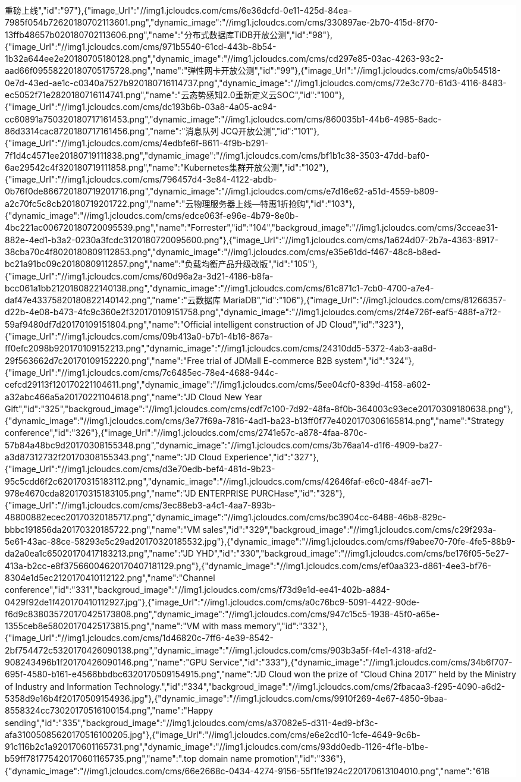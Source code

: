 重磅上线","id":"97"},{"image_Url":"//img1.jcloudcs.com/cms/6e36dcfd-0e11-425d-84ea-7985f054b72620180702113601.png","dynamic_image":"//img1.jcloudcs.com/cms/330897ae-2b70-415d-8f70-13ffb48657b020180702113606.png","name":"分布式数据库TiDB开放公测","id":"98"},{"image_Url":"//img1.jcloudcs.com/cms/971b5540-61cd-443b-8b54-1b32a644ee2e20180705180128.png","dynamic_image":"//img1.jcloudcs.com/cms/cd297e85-03ac-4263-93c2-aad66f09558220180705175728.png","name":"弹性网卡开放公测","id":"99"},{"image_Url":"//img1.jcloudcs.com/cms/a0b54518-0e7d-43ed-ae1c-c0340a7527b920180716114737.png","dynamic_image":"//img1.jcloudcs.com/cms/72e3c770-61d3-4116-8483-ec5052f71e2820180716114741.png","name":"云态势感知2.0重新定义云SOC","id":"100"},{"image_Url":"//img1.jcloudcs.com/cms/dc193b6b-03a8-4a05-ac94-cc60891a750320180717161453.png","dynamic_image":"//img1.jcloudcs.com/cms/860035b1-44b6-4985-8adc-86d3314cac8720180717161456.png","name":"消息队列 JCQ开放公测","id":"101"},{"image_Url":"//img1.jcloudcs.com/cms/4edbfe6f-8611-4f9b-b291-7f1d4c4571ee20180719111838.png","dynamic_image":"//img1.jcloudcs.com/cms/bf1b1c38-3503-47dd-baf0-6ae29542c4f320180719111858.png","name":"Kubernetes集群开放公测","id":"102"},{"image_Url":"//img1.jcloudcs.com/cms/796457d4-3e84-4122-abdb-0b76f0de866720180719201716.png","dynamic_image":"//img1.jcloudcs.com/cms/e7d16e62-a51d-4559-b809-a2c70fc5c8cb20180719201722.png","name":"云物理服务器上线—特惠1折抢购","id":"103"},{"dynamic_image":"//img1.jcloudcs.com/cms/edce063f-e96e-4b79-8e0b-4bc221ac006720180720095539.png","name":"Forrester","id":"104","backgroud_image":"//img1.jcloudcs.com/cms/3cceae31-882e-4ed1-b3a2-0230a3fcdc3120180720095600.png"},{"image_Url":"//img1.jcloudcs.com/cms/1a624d07-2b7a-4363-8917-38cba70c4f8020180809112853.png","dynamic_image":"//img1.jcloudcs.com/cms/e35e61dd-f467-48c8-b8ed-bc21a91bc09c20180809112857.png","name":"负载均衡产品升级改版","id":"105"},{"image_Url":"//img1.jcloudcs.com/cms/60d96a2a-3d21-4186-b8fa-bcc061a1bb2120180822140138.png","dynamic_image":"//img1.jcloudcs.com/cms/61c871c1-7cb0-4700-a7e4-daf47e43375820180822140142.png","name":"云数据库 MariaDB","id":"106"},{"image_Url":"//img1.jcloudcs.com/cms/81266357-d22b-4e08-b473-4fc9c360e2f320170109151758.png","dynamic_image":"//img1.jcloudcs.com/cms/2f4e726f-eaf5-488f-a7f2-59af9480df7d20170109151804.png","name":"Official intelligent construction of JD Cloud","id":"323"},{"image_Url":"//img1.jcloudcs.com/cms/09b413a0-b7b1-4b16-867a-ff0efc2098b920170109152213.png","dynamic_image":"//img1.jcloudcs.com/cms/24310dd5-5372-4ab3-aa8d-29f563662d7c20170109152220.png","name":"Free trial of JDMall E-commerce B2B system","id":"324"},{"image_Url":"//img1.jcloudcs.com/cms/7c6485ec-78e4-4688-944c-cefcd29113f120170221104611.png","dynamic_image":"//img1.jcloudcs.com/cms/5ee04cf0-839d-4158-a602-a32abc466a5a20170221104618.png","name":"JD Cloud New Year Gift","id":"325","backgroud_image":"//img1.jcloudcs.com/cms/cdf7c100-7d92-48fa-8f0b-364003c93ece20170309180638.png"},{"dynamic_image":"//img1.jcloudcs.com/cms/3e77f69a-7816-4ad1-ba23-b13ff0f77e4020170306165814.png","name":"Strategy conference","id":"326"},{"image_Url":"//img1.jcloudcs.com/cms/2741e57c-a878-4faa-870c-57b84a48bc9d20170308155348.png","dynamic_image":"//img1.jcloudcs.com/cms/3b76aa14-d1f6-4909-ba27-a3d87312732f20170308155343.png","name":"JD Cloud Experience","id":"327"},{"image_Url":"//img1.jcloudcs.com/cms/d3e70edb-bef4-481d-9b23-95c5cdd6f2c620170315183112.png","dynamic_image":"//img1.jcloudcs.com/cms/42646faf-e6c0-484f-ae71-978e4670cda820170315183105.png","name":"JD ENTERPRISE PURCHase","id":"328"},{"image_Url":"//img1.jcloudcs.com/cms/3ec88eb3-a4c1-4aa7-893b-48800882ecec20170320185717.png","dynamic_image":"//img1.jcloudcs.com/cms/bc3904cc-6488-46b8-829c-bbbc191856da20170320185722.png","name":"VM sales","id":"329","backgroud_image":"//img1.jcloudcs.com/cms/c29f293a-5e61-43ac-88ce-58293e5c29ad20170320185532.jpg"},{"dynamic_image":"//img1.jcloudcs.com/cms/f9abee70-70fe-4fe5-88b9-da2a0ea1c65020170417183213.png","name":"JD YHD","id":"330","backgroud_image":"//img1.jcloudcs.com/cms/be176f05-5e27-413a-b2cc-e8f37566004620170407181129.png"},{"dynamic_image":"//img1.jcloudcs.com/cms/ef0aa323-d861-4ee3-bf76-8304e1d5ec2120170410112122.png","name":"Channel conference","id":"331","backgroud_image":"//img1.jcloudcs.com/cms/f73d9e1d-ee41-402b-a884-0429f92de1f420170410112927.jpg"},{"image_Url":"//img1.jcloudcs.com/cms/a0c76bc9-5091-4422-90de-f6d9c838035720170425173808.png","dynamic_image":"//img1.jcloudcs.com/cms/947c15c5-1938-45f0-a65e-1355ceb8e58020170425173815.png","name":"VM with mass memory","id":"332"},{"image_Url":"//img1.jcloudcs.com/cms/1d46820c-7ff6-4e39-8542-2bf754472c5320170426090138.png","dynamic_image":"//img1.jcloudcs.com/cms/903b3a5f-f4e1-4318-afd2-908243496b1f20170426090146.png","name":"GPU Service","id":"333"},{"dynamic_image":"//img1.jcloudcs.com/cms/34b6f707-695f-4580-b161-e4566bbdbc6320170509154915.png","name":"JD Cloud won the prize of “Cloud China 2017” held by the Ministry of Industry and Information Technology.","id":"334","backgroud_image":"//img1.jcloudcs.com/cms/2fbacaa3-f295-4090-a6d2-5358d9e16b4f20170509154936.jpg"},{"dynamic_image":"//img1.jcloudcs.com/cms/9910f269-4e67-4850-9baa-8558324cc73020170516100154.png","name":"Happy sending","id":"335","backgroud_image":"//img1.jcloudcs.com/cms/a37082e5-d311-4ed9-bf3c-afa31005085620170516100205.jpg"},{"image_Url":"//img1.jcloudcs.com/cms/e6e2cd10-1cfe-4649-9c6b-91c116b2c1a920170601165731.png","dynamic_image":"//img1.jcloudcs.com/cms/93dd0edb-1126-4f1e-b1be-b59ff781775420170601165735.png","name":".top domain name promotion","id":"336"},{"dynamic_image":"//img1.jcloudcs.com/cms/66e2668c-0434-4274-9156-55f1fe1924c220170613104010.png","name":"618